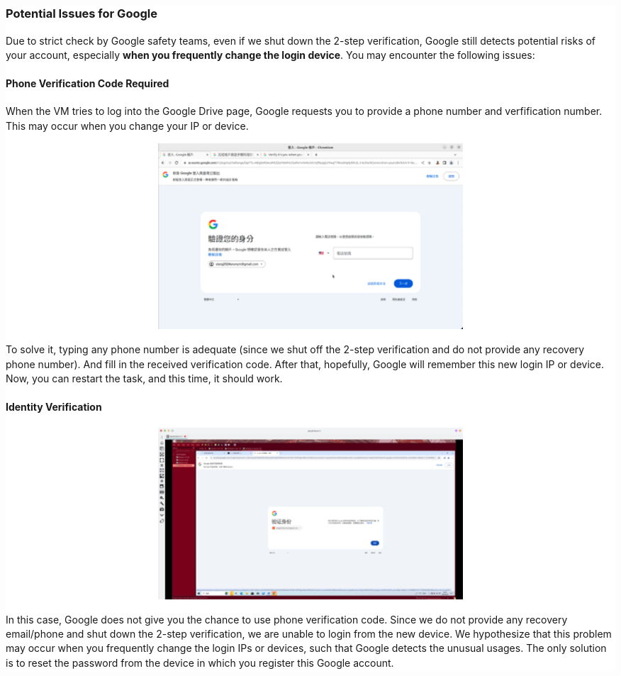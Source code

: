 ### Potential Issues for Google

Due to strict check by Google safety teams, even if we shut down the 2-step verification, Google still detects potential risks of your account, especially __when you frequently change the login device__. You may encounter the following issues:

#### Phone Verification Code Required

When the VM tries to log into the Google Drive page, Google requests you to provide a phone number and verfification number. This may occur when you change your IP or device.

<p align="center">
  <img src="assets/googlephonecode.png" width="50%" alt="Phone Verification Code Required">
</p>

To solve it, typing any phone number is adequate (since we shut off the 2-step verification and do not provide any recovery phone number). And fill in the received verification code. After that, hopefully, Google will remember this new login IP or device. Now, you can restart the task, and this time, it should work.

#### Identity Verification

<p align="center">
  <img src="assets/googleidentity.png" width="50%" alt="Identity Verification">
</p>

In this case, Google does not give you the chance to use phone verification code. Since we do not provide any recovery email/phone and shut down the 2-step verification, we are unable to login from the new device. We hypothesize that this problem may occur when you frequently change the login IPs or devices, such that Google detects the unusual usages. The only solution is to reset the password from the device in which you register this Google account.
